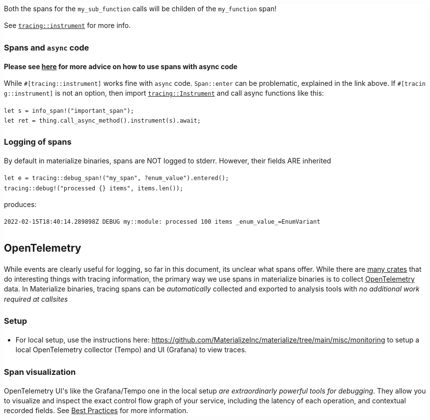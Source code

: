
Both the spans for the `my_sub_function` calls will be childen of the `my_function` span!

See [`tracing::instrument`] for more info.

### Spans and `async` code
**Please see [here] for more advice on how to use spans with async code**

While `#[tracing::instrument]` works fine with `async` code. `Span::enter` can be problematic, explained in the link above.
If `#[tracing::instrument]` is not an option, then import [`tracing::Instrument`] and call async functions like this:
```
let s = info_span!("important_span");
let ret = thing.call_async_method().instrument(s).await;
```

### Logging of spans

By default in materialize binaries, spans are NOT logged to stderr. However, their fields ARE inherited
```
let e = tracing::debug_span!("my_span", ?enum_value").entered();
tracing::debug!("processed {} items", items.len());
```
produces:
```
2022-02-15T18:40:14.289898Z DEBUG my::module: processed 100 items _enum_value_=EnumVariant
```

## OpenTelemetry

While events are clearly useful for logging, so far in this document, its unclear what spans offer. While
there are [many crates] that do interesting things with tracing information, the primary way we use spans in
materialize binaries is to collect [OpenTelemetry] data. In Materialize binaries, tracing spans can be
_automatically_ collected and exported to analysis tools with _no additional work required at callsites_

### Setup

- For local setup, use the instructions here:
<https://github.com/MaterializeInc/materialize/tree/main/misc/monitoring> to setup a local OpenTelemetry collector
  (Tempo) and UI (Grafana) to view traces.

### Span visualization

OpenTelemetry UI's like the Grafana/Tempo one in the local setup _are extraordinarly powerful tools for debugging_. They allow you to visualize
and inspect the exact control flow graph of your service, including the latency of each operation, and contextual recorded fields. See
[Best Practices](#best-practices) for more information.


[`tracing`]: https://docs.rs/tracing/latest/tracing
[`tracing-subscriber`]: https://docs.rs/tracing-subscriber/latest/tracing_subscriber/
[events]: https://docs.rs/tracing/latest/tracing/#events
[this page for how the colors will look]: https://docs.rs/tracing-subscriber/latest/tracing_subscriber/fmt/format/struct.Full.html
[recording fields]: https://docs.rs/tracing/latest/tracing/#recording-fields
[`level`]: https://docs.rs/tracing/latest/tracing/struct.Level.html
[`Targets`]: https://docs.rs/tracing-subscriber/latest/tracing_subscriber/filter/targets/struct.Targets.html
[`Span`]: https://docs.rs/tracing/latest/tracing/struct.Span.html
[`tracing::instrument`]: https://docs.rs/tracing/latest/tracing/attr.instrument.html
[`tracing::Instrument`]: https://docs.rs/tracing/latest/tracing/trait.Instrument.html
[many crates]: https://docs.rs/tracing/latest/tracing/#related-crates
[OpenTelemetry]: https://opentelemetry.io/
[here]: https://docs.rs/tracing/latest/tracing/struct.Span.html#in-asynchronous-code
[`tracing::Span`]: https://docs.rs/tracing/latest/tracing/struct.Span.html
[the docs]: https://dev.materialize.com/api/rust/mz_ore/tracing/struct.OpenTelemetryContext.html
[the filter syntax]: https://www.notion.so/materialize/Filtering-Logs-and-Traces-6e8fcce8f39e4b45b94ea2923cce05dc?pvs=4